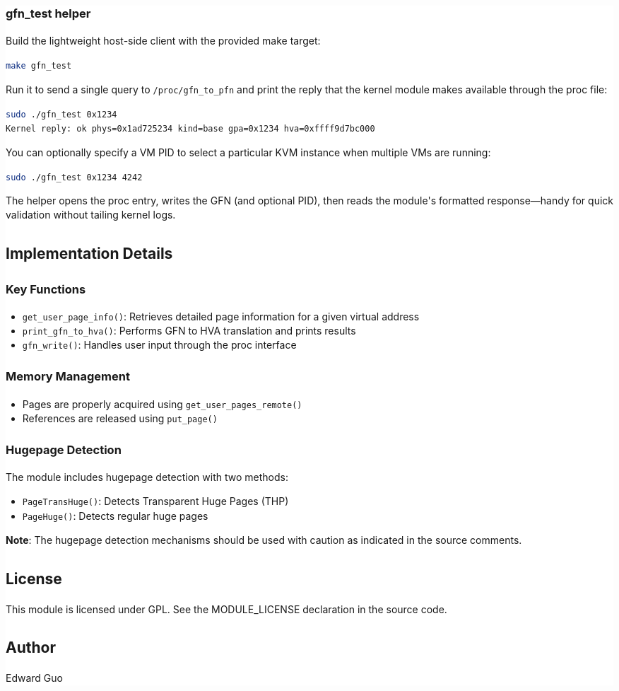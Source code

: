 ### gfn_test helper

Build the lightweight host-side client with the provided make target:
```bash
make gfn_test
```

Run it to send a single query to `/proc/gfn_to_pfn` and print the reply that the
kernel module makes available through the proc file:
```bash
sudo ./gfn_test 0x1234
Kernel reply: ok phys=0x1ad725234 kind=base gpa=0x1234 hva=0xffff9d7bc000
```

You can optionally specify a VM PID to select a particular KVM instance when
multiple VMs are running:
```bash
sudo ./gfn_test 0x1234 4242
```

The helper opens the proc entry, writes the GFN (and optional PID), then reads
the module's formatted response—handy for quick validation without tailing
kernel logs.

## Implementation Details

### Key Functions

- `get_user_page_info()`: Retrieves detailed page information for a given virtual address
- `print_gfn_to_hva()`: Performs GFN to HVA translation and prints results
- `gfn_write()`: Handles user input through the proc interface

### Memory Management
- Pages are properly acquired using `get_user_pages_remote()`
- References are released using `put_page()`
  
### Hugepage Detection

The module includes hugepage detection with two methods:
- `PageTransHuge()`: Detects Transparent Huge Pages (THP)
- `PageHuge()`: Detects regular huge pages

**Note**: The hugepage detection mechanisms should be used with caution as indicated in the source comments.

## License

This module is licensed under GPL. See the MODULE_LICENSE declaration in the source code.

## Author

Edward Guo
